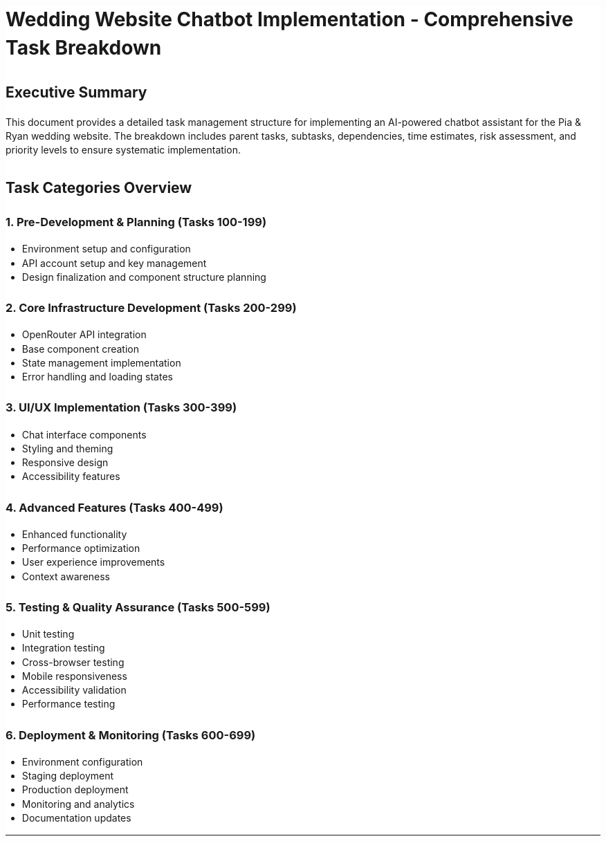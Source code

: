 # Wedding Website Chatbot Implementation - Comprehensive Task Breakdown

## Executive Summary

This document provides a detailed task management structure for implementing an AI-powered chatbot assistant for the Pia & Ryan wedding website. The breakdown includes parent tasks, subtasks, dependencies, time estimates, risk assessment, and priority levels to ensure systematic implementation.

## Task Categories Overview

### 1. Pre-Development & Planning (Tasks 100-199)
- Environment setup and configuration
- API account setup and key management
- Design finalization and component structure planning

### 2. Core Infrastructure Development (Tasks 200-299)
- OpenRouter API integration
- Base component creation
- State management implementation
- Error handling and loading states

### 3. UI/UX Implementation (Tasks 300-399)
- Chat interface components
- Styling and theming
- Responsive design
- Accessibility features

### 4. Advanced Features (Tasks 400-499)
- Enhanced functionality
- Performance optimization
- User experience improvements
- Context awareness

### 5. Testing & Quality Assurance (Tasks 500-599)
- Unit testing
- Integration testing
- Cross-browser testing
- Mobile responsiveness
- Accessibility validation
- Performance testing

### 6. Deployment & Monitoring (Tasks 600-699)
- Environment configuration
- Staging deployment
- Production deployment
- Monitoring and analytics
- Documentation updates

---